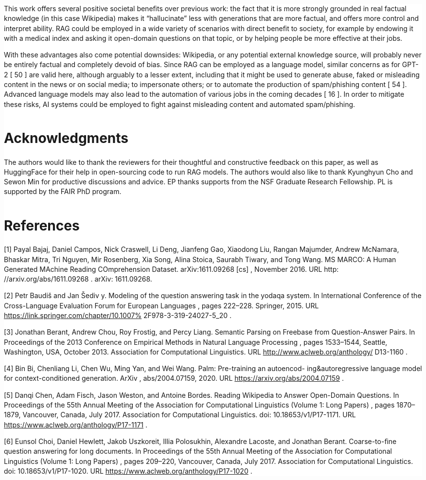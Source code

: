 This work offers several positive societal beneﬁts over previous work: the fact that it is more strongly grounded in real factual knowledge (in this case Wikipedia) makes it “hallucinate” less with generations that are more factual, and offers more control and interpret ability. RAG could be employed in a wide variety of scenarios with direct beneﬁt to society, for example by endowing it with a medical index and asking it open-domain questions on that topic, or by helping people be more effective at their jobs.  

With these advantages also come potential downsides: Wikipedia, or any potential external knowledge source, will probably never be entirely factual and completely devoid of bias. Since RAG can be employed as a language model, similar concerns as for GPT-2 [ 50 ] are valid here, although arguably to a lesser extent, including that it might be used to generate abuse, faked or misleading content in the news or on social media; to impersonate others; or to automate the production of spam/phishing content [ 54 ]. Advanced language models may also lead to the automation of various jobs in the coming decades [ 16 ]. In order to mitigate these risks, AI systems could be employed to ﬁght against misleading content and automated spam/phishing.  

# Acknowledgments  

The authors would like to thank the reviewers for their thoughtful and constructive feedback on this paper, as well as HuggingFace for their help in open-sourcing code to run RAG models. The authors would also like to thank Kyunghyun Cho and Sewon Min for productive discussions and advice. EP thanks supports from the NSF Graduate Research Fellowship. PL is supported by the FAIR PhD program.  

# References  

[1]  Payal Bajaj, Daniel Campos, Nick Craswell, Li Deng, Jianfeng Gao, Xiaodong Liu, Rangan Majumder, Andrew McNamara, Bhaskar Mitra, Tri Nguyen, Mir Rosenberg, Xia Song, Alina Stoica, Saurabh Tiwary, and Tong Wang. MS MARCO: A Human Generated MAchine Reading COmprehension Dataset.  arXiv:1611.09268 [cs] , November 2016. URL  http: //arxiv.org/abs/1611.09268 . arXiv: 1611.09268.

 [2]  Petr Baudiš and Jan Šediv y. Modeling of the question answering task in the yodaqa system. In International Conference of the Cross-Language Evaluation Forum for European Languages , pages 222–228. Springer, 2015. URL  https://link.springer.com/chapter/10.1007% 2F978-3-319-24027-5_20 .

 [3]  Jonathan Berant, Andrew Chou, Roy Frostig, and Percy Liang. Semantic Parsing on Freebase from Question-Answer Pairs. In  Proceedings of the 2013 Conference on Empirical Methods in Natural Language Processing , pages 1533–1544, Seattle, Washington, USA, October 2013. Association for Computational Linguistics. URL  http://www.aclweb.org/anthology/ D13-1160 .

 [4]  Bin Bi, Chenliang Li, Chen Wu, Ming Yan, and Wei Wang. Palm: Pre-training an autoencod- ing&autoregressive language model for context-conditioned generation.  ArXiv , abs/2004.07159, 2020. URL  https://arxiv.org/abs/2004.07159 .

 [5]  Danqi Chen, Adam Fisch, Jason Weston, and Antoine Bordes. Reading Wikipedia to Answer Open-Domain Questions. In  Proceedings of the 55th Annual Meeting of the Association for Computational Linguistics (Volume 1: Long Papers) , pages 1870–1879, Vancouver, Canada, July 2017. Association for Computational Linguistics. doi: 10.18653/v1/P17-1171. URL https://www.aclweb.org/anthology/P17-1171 .

 [6]  Eunsol Choi, Daniel Hewlett, Jakob Uszkoreit, Illia Polosukhin, Alexandre Lacoste, and Jonathan Berant. Coarse-to-ﬁne question answering for long documents. In  Proceedings of the 55th Annual Meeting of the Association for Computational Linguistics (Volume 1: Long Papers) , pages 209–220, Vancouver, Canada, July 2017. Association for Computational Linguistics. doi: 10.18653/v1/P17-1020. URL  https://www.aclweb.org/anthology/P17-1020 .  
